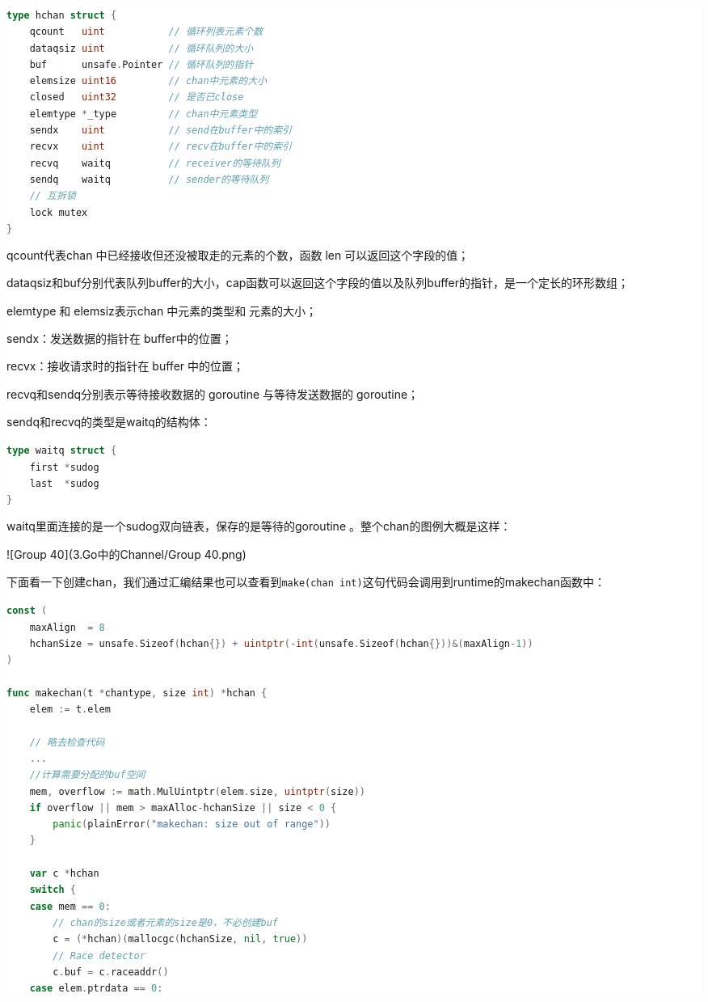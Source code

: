 ```go
type hchan struct {
	qcount   uint           // 循环列表元素个数
	dataqsiz uint           // 循环队列的大小
	buf      unsafe.Pointer // 循环队列的指针
	elemsize uint16			// chan中元素的大小
	closed   uint32			// 是否已close
	elemtype *_type 		// chan中元素类型
	sendx    uint   		// send在buffer中的索引
	recvx    uint   		// recv在buffer中的索引
	recvq    waitq 	 		// receiver的等待队列
	sendq    waitq  		// sender的等待队列 
	// 互拆锁
	lock mutex
}
```

qcount代表chan 中已经接收但还没被取走的元素的个数，函数 len 可以返回这个字段的值；

dataqsiz和buf分别代表队列buffer的大小，cap函数可以返回这个字段的值以及队列buffer的指针，是一个定长的环形数组；

elemtype 和 elemsiz表示chan 中元素的类型和 元素的大小；

sendx：发送数据的指针在 buffer中的位置；

recvx：接收请求时的指针在 buffer 中的位置；

recvq和sendq分别表示等待接收数据的 goroutine 与等待发送数据的 goroutine；

sendq和recvq的类型是waitq的结构体：

```go
type waitq struct {
	first *sudog
	last  *sudog
}
```

waitq里面连接的是一个sudog双向链表，保存的是等待的goroutine 。整个chan的图例大概是这样：

![Group 40](3.Go中的Channel/Group 40.png)

下面看一下创建chan，我们通过汇编结果也可以查看到`make(chan int)`这句代码会调用到runtime的makechan函数中：

```go
const (
	maxAlign  = 8
	hchanSize = unsafe.Sizeof(hchan{}) + uintptr(-int(unsafe.Sizeof(hchan{}))&(maxAlign-1)) 
)

func makechan(t *chantype, size int) *hchan {
	elem := t.elem

	// 略去检查代码
	... 
    //计算需要分配的buf空间
	mem, overflow := math.MulUintptr(elem.size, uintptr(size))
	if overflow || mem > maxAlloc-hchanSize || size < 0 {
		panic(plainError("makechan: size out of range"))
	}
 
	var c *hchan
	switch {
	case mem == 0:
		// chan的size或者元素的size是0，不必创建buf
		c = (*hchan)(mallocgc(hchanSize, nil, true))
		// Race detector 
		c.buf = c.raceaddr()
	case elem.ptrdata == 0:
```